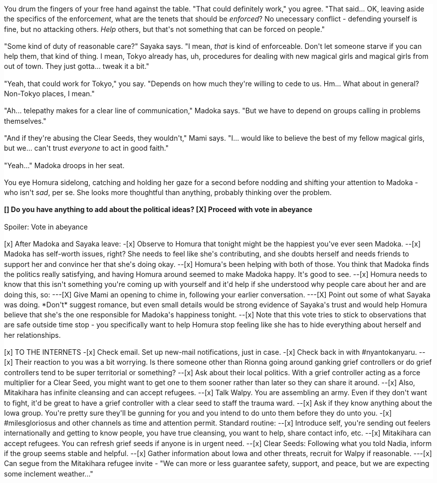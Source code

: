 You drum the fingers of your free hand against the table. "That could definitely work," you agree. "That said... OK, leaving aside the specifics of the enforce*ment*, what are the tenets that should be *enforced*? No unecessary conflict - defending yourself is fine, but no attacking others. *Help* others, but that's not something that can be forced on people."

"Some kind of duty of reasonable care?" Sayaka says. "I mean, *that* is kind of enforceable. Don't let someone starve if you can help them, that kind of thing. I mean, Tokyo already has, uh, procedures for dealing with new magical girls and magical girls from out of town. They just gotta... tweak it a bit."

"Yeah, that could work for Tokyo," you say. "Depends on how much they're willing to cede to us. Hm... What about in general? Non-Tokyo places, I mean."

"Ah... telepathy makes for a clear line of communication," Madoka says. "But we have to depend on groups calling in problems themselves."

"And if they're abusing the Clear Seeds, they wouldn't," Mami says. "I... would like to believe the best of my fellow magical girls, but we... can't trust *everyone* to act in good faith."

"Yeah..." Madoka droops in her seat.

You eye Homura sidelong, catching and holding her gaze for a second before nodding and shifting your attention to Madoka - who isn't *sad*, per se. She looks more thoughtful than anything, probably thinking over the problem.

**\[] Do you have anything to add about the political ideas?
\[X] Proceed with vote in abeyance**

Spoiler: Vote in abeyance

\[x] After Madoka and Sayaka leave:
\-\[x] Observe to Homura that tonight might be the happiest you've ever seen Madoka.
\--\[x] Madoka has self-worth issues, right? She needs to feel like she's contributing, and she doubts herself and needs friends to support her and convince her that she's doing okay.
\--\[x] Homura's been helping with both of those. You think that Madoka finds the politics really satisfying, and having Homura around seemed to make Madoka happy. It's good to see.
\--\[x] Homura needs to know that this isn't something you're coming up with yourself and it'd help if she understood why people care about her and are doing this, so:
\---\[X] Give Mami an opening to chime in, following your earlier conversation.
\---\[X] Point out some of what Sayaka was doing. \*Don't\* suggest romance, but even small details would be strong evidence of Sayaka's trust and would help Homura believe that she's the one responsible for Madoka's happiness tonight.
\--\[x] Note that this vote tries to stick to observations that are safe outside time stop - you specifically want to help Homura stop feeling like she has to hide everything about herself and her relationships.

\[x] TO THE INTERNETS
\-\[x] Check email. Set up new-mail notifications, just in case.
\-\[x] Check back in with #nyantokanyaru.
\--\[x] Their reaction to you was a bit worrying. Is there someone other than Rionna going around ganking grief controllers or do grief controllers tend to be super territorial or something?
\--\[x] Ask about their local politics. With a grief controller acting as a force multiplier for a Clear Seed, you might want to get one to them sooner rather than later so they can share it around.
\--\[x] Also, Mitakihara has infinite cleansing and can accept refugees.
\--\[x] Talk Walpy. You are assembling an army. Even if they don't want to fight, it'd be great to have a grief controller with a clear seed to staff the trauma ward.
\--\[x] Ask if they know anything about the Iowa group. You're pretty sure they'll be gunning for you and you intend to do unto them before they do unto you.
\-\[x] #milesgloriosus and other channels as time and attention permit. Standard routine:
\--\[x] Introduce self, you're sending out feelers internationally and getting to know people, you have true cleansing, you want to help, share contact info, etc.
\--\[x] Mitakihara can accept refugees. You can refresh grief seeds if anyone is in urgent need.
\--\[x] Clear Seeds: Following what you told Nadia, inform if the group seems stable and helpful.
\--\[x] Gather information about Iowa and other threats, recruit for Walpy if reasonable.
\---\[x] Can segue from the Mitakihara refugee invite - "We can more or less guarantee safety, support, and peace, but we are expecting some inclement weather..."
